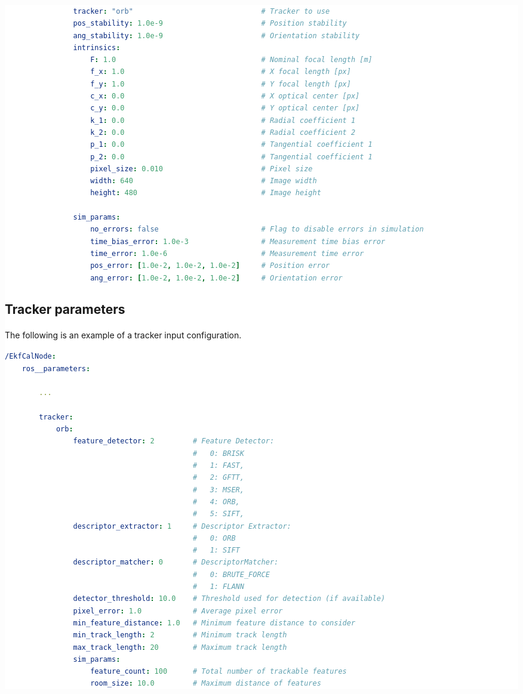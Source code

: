 ```YAML
                tracker: "orb"                              # Tracker to use
                pos_stability: 1.0e-9                       # Position stability
                ang_stability: 1.0e-9                       # Orientation stability
                intrinsics:
                    F: 1.0                                  # Nominal focal length [m]
                    f_x: 1.0                                # X focal length [px]
                    f_y: 1.0                                # Y focal length [px]
                    c_x: 0.0                                # X optical center [px]
                    c_y: 0.0                                # Y optical center [px]
                    k_1: 0.0                                # Radial coefficient 1
                    k_2: 0.0                                # Radial coefficient 2
                    p_1: 0.0                                # Tangential coefficient 1
                    p_2: 0.0                                # Tangential coefficient 1
                    pixel_size: 0.010                       # Pixel size
                    width: 640                              # Image width
                    height: 480                             # Image height

                sim_params:
                    no_errors: false                        # Flag to disable errors in simulation
                    time_bias_error: 1.0e-3                 # Measurement time bias error
                    time_error: 1.0e-6                      # Measurement time error
                    pos_error: [1.0e-2, 1.0e-2, 1.0e-2]     # Position error
                    ang_error: [1.0e-2, 1.0e-2, 1.0e-2]     # Orientation error
```
## Tracker parameters

The following is an example of a tracker input configuration.

```YAML
/EkfCalNode:
    ros__parameters:

        ...

        tracker:
            orb:
                feature_detector: 2         # Feature Detector:
                                            #   0: BRISK
                                            #   1: FAST,
                                            #   2: GFTT,
                                            #   3: MSER,
                                            #   4: ORB,
                                            #   5: SIFT,
                descriptor_extractor: 1     # Descriptor Extractor:
                                            #   0: ORB
                                            #   1: SIFT
                descriptor_matcher: 0       # DescriptorMatcher:
                                            #   0: BRUTE_FORCE
                                            #   1: FLANN
                detector_threshold: 10.0    # Threshold used for detection (if available)
                pixel_error: 1.0            # Average pixel error
                min_feature_distance: 1.0   # Minimum feature distance to consider
                min_track_length: 2         # Minimum track length
                max_track_length: 20        # Maximum track length
                sim_params:
                    feature_count: 100      # Total number of trackable features
                    room_size: 10.0         # Maximum distance of features
```
